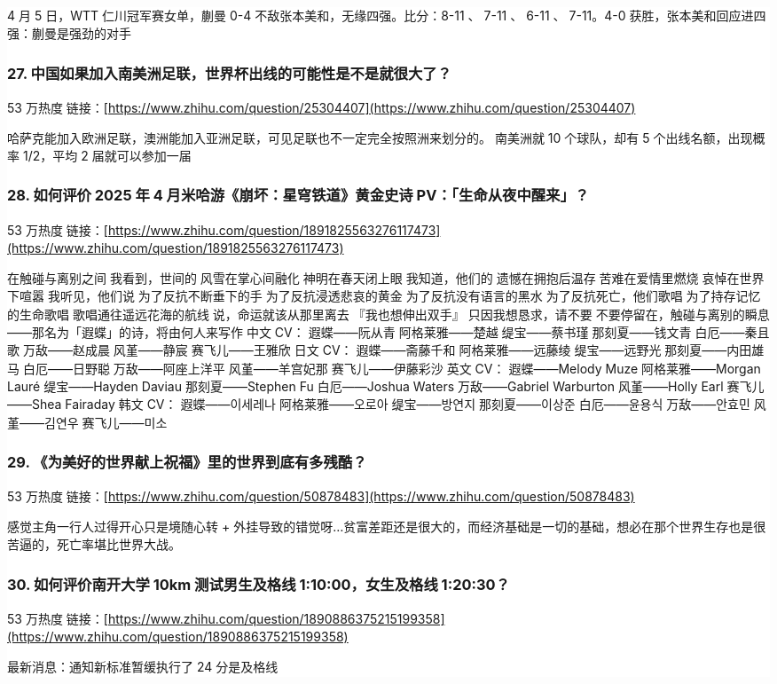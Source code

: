 4 月 5 日，WTT 仁川冠军赛女单，蒯曼 0-4 不敌张本美和，无缘四强。比分：8-11 、 7-11 、 6-11 、 7-11。4-0 获胜，张本美和回应进四强：蒯曼是强劲的对手

### 27. 中国如果加入南美洲足联，世界杯出线的可能性是不是就很大了？
53 万热度 链接：[https://www.zhihu.com/question/25304407](https://www.zhihu.com/question/25304407)

哈萨克能加入欧洲足联，澳洲能加入亚洲足联，可见足联也不一定完全按照洲来划分的。 南美洲就 10 个球队，却有 5 个出线名额，出现概率 1/2，平均 2 届就可以参加一届

### 28. 如何评价 2025 年 4 月米哈游《崩坏：星穹铁道》黄金史诗 PV：「生命从夜中醒来」？
53 万热度 链接：[https://www.zhihu.com/question/1891825563276117473](https://www.zhihu.com/question/1891825563276117473)

在触碰与离别之间 我看到，世间的 风雪在掌心间融化 神明在春天闭上眼 我知道，他们的 遗憾在拥抱后温存 苦难在爱情里燃烧 哀悼在世界下喧嚣 我听见，他们说 为了反抗不断垂下的手 为了反抗浸透悲哀的黄金 为了反抗没有语言的黑水 为了反抗死亡，他们歌唱 为了持存记忆的生命歌唱 歌唱通往遥远花海的航线 说，命运就该从那里离去 『我也想伸出双手』 只因我想恳求，请不要 不要停留在，触碰与离别的瞬息 ——那名为「遐蝶」的诗，将由何人来写作 中文 CV： 遐蝶——阮从青 阿格莱雅——楚越 缇宝——蔡书瑾 那刻夏——钱文青 白厄——秦且歌 万敌——赵成晨 风堇——静宸 赛飞儿——王雅欣 日文 CV： 遐蝶——斋藤千和 阿格莱雅——远藤绫 缇宝——远野光 那刻夏——内田雄马 白厄——日野聪 万敌——阿座上洋平 风堇——羊宫妃那 赛飞儿——伊藤彩沙 英文 CV： 遐蝶——Melody Muze 阿格莱雅——Morgan Lauré 缇宝——Hayden Daviau 那刻夏——Stephen Fu 白厄——Joshua Waters 万敌——Gabriel Warburton 风堇——Holly Earl 赛飞儿——Shea Fairaday 韩文 CV： 遐蝶——이세레나 阿格莱雅——오로아 缇宝——방연지 那刻夏——이상준 白厄——윤용식 万敌——안효민 风堇——김연우 赛飞儿——미소

### 29. 《为美好的世界献上祝福》里的世界到底有多残酷？
53 万热度 链接：[https://www.zhihu.com/question/50878483](https://www.zhihu.com/question/50878483)

感觉主角一行人过得开心只是境随心转 + 外挂导致的错觉呀…贫富差距还是很大的，而经济基础是一切的基础，想必在那个世界生存也是很苦逼的，死亡率堪比世界大战。

### 30. 如何评价南开大学 10km 测试男生及格线 1:10:00，女生及格线 1:20:30？
53 万热度 链接：[https://www.zhihu.com/question/1890886375215199358](https://www.zhihu.com/question/1890886375215199358)

最新消息：通知新标准暂缓执行了 24 分是及格线

